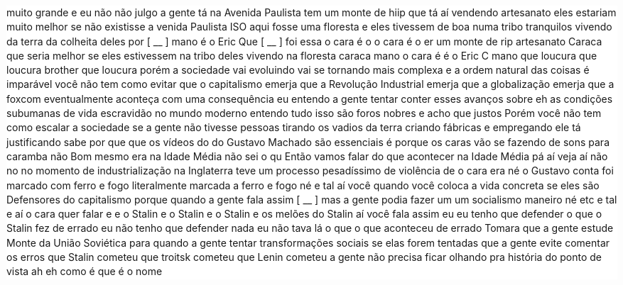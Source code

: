 muito grande e eu não não julgo a gente
tá na Avenida Paulista tem um monte de
hiip que tá aí vendendo artesanato eles
estariam muito melhor se não existisse a
venida Paulista ISO aqui fosse uma
floresta e eles tivessem de boa numa
tribo tranquilos vivendo da terra da
colheita deles
por [ __ ]
mano é o
Eric Que [ __ ] foi essa o cara é o o
cara é o er
um monte de rip
artesanato Caraca que seria melhor se
eles estivessem na tribo deles vivendo
na floresta caraca mano o cara é é o
Eric C mano que loucura que loucura
brother que
loucura porém a sociedade vai evoluindo
vai se tornando mais complexa e a ordem
natural das coisas é imparável você não
tem como evitar que o capitalismo emerja
que a Revolução Industrial emerja que a
globalização emerja que a foxcom
eventualmente aconteça com uma
consequência eu entendo a gente tentar
conter esses avanços sobre eh as
condições subumanas de vida escravidão
no mundo moderno entendo tudo isso são
foros nobres e acho que justos Porém
você não tem como escalar a sociedade se
a gente não tivesse pessoas tirando os
vadios da terra criando fábricas e
empregando ele tá
justificando sabe por que que os vídeos
do do Gustavo Machado são essenciais é
porque os caras vão se fazendo de sons
para caramba não Bom mesmo era na Idade
Média não sei o qu Então vamos falar do
que acontecer na Idade Média pá aí veja
aí não no no momento de industrialização
na Inglaterra teve um processo
pesadíssimo de violência de o cara era
né o Gustavo conta foi marcado com ferro
e fogo literalmente marcada a ferro e
fogo né e tal aí você quando você coloca
a vida concreta se eles são Defensores
do capitalismo porque quando a gente
fala assim [ __ ] mas a gente podia fazer
um um socialismo maneiro né etc e tal e
aí o cara quer falar e e o Stalin e o
Stalin e o Stalin e os melões do Stalin
aí você fala assim eu eu tenho que
defender o que o Stalin fez de errado eu
não tenho que defender nada eu não tava
lá o que o que aconteceu de errado
Tomara que a gente estude Monte da União
Soviética para quando a gente tentar
transformações sociais se elas forem
tentadas que a gente evite comentar os
erros que Stalin cometeu que troitsk
cometeu que Lenin cometeu a gente não
precisa ficar olhando pra história do
ponto de vista ah eh como é que é o nome